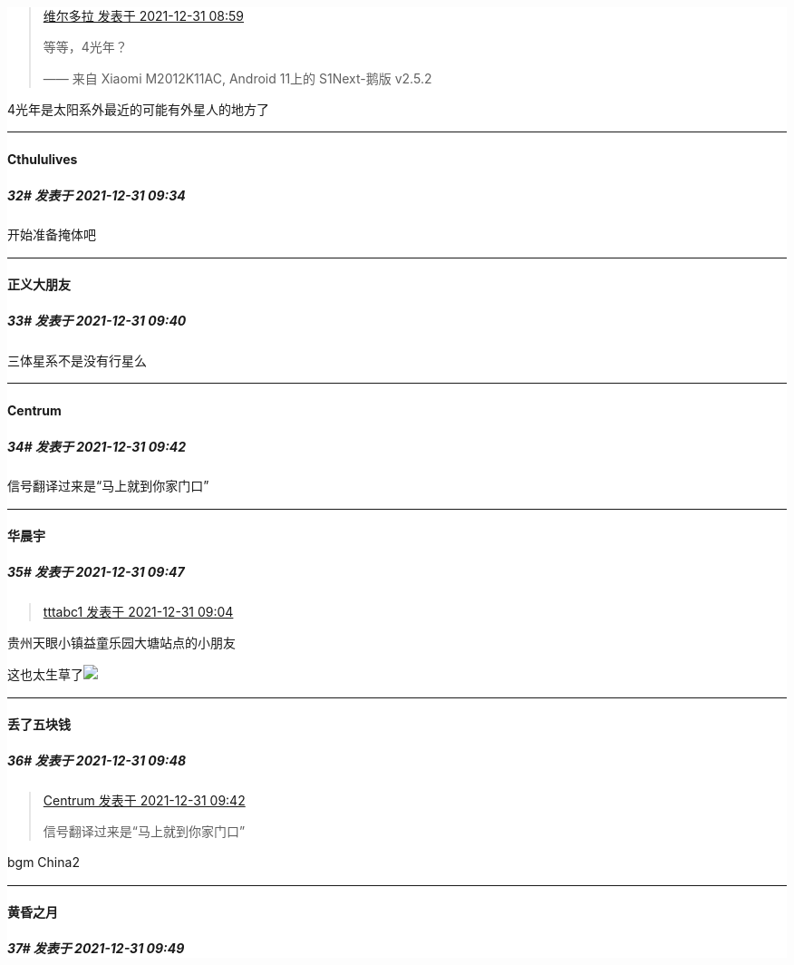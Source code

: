 <blockquote><a href="httphttps://bbs.saraba1st.com/2b/forum.php?mod=redirect&amp;goto=findpost&amp;pid=54110401&amp;ptid=2045002" target="_blank">维尔多拉 发表于 2021-12-31 08:59</a>

等等，4光年？

—— 来自 Xiaomi M2012K11AC, Android 11上的 S1Next-鹅版 v2.5.2</blockquote>
4光年是太阳系外最近的可能有外星人的地方了

*****

####  Cthululives  
##### 32#       发表于 2021-12-31 09:34

开始准备掩体吧

*****

####  正义大朋友  
##### 33#       发表于 2021-12-31 09:40

三体星系不是没有行星么

*****

####  Centrum  
##### 34#       发表于 2021-12-31 09:42

信号翻译过来是“马上就到你家门口”

*****

####  华晨宇  
##### 35#       发表于 2021-12-31 09:47

<blockquote><a href="httphttps://bbs.saraba1st.com/2b/forum.php?mod=redirect&amp;goto=findpost&amp;pid=54110469&amp;ptid=2045002" target="_blank">tttabc1 发表于 2021-12-31 09:04</a></blockquote>
贵州天眼小镇益童乐园大塘站点的小朋友

这也太生草了<img src="https://static.saraba1st.com/image/smiley/face2017/068.png" referrerpolicy="no-referrer">

*****

####  丢了五块钱  
##### 36#       发表于 2021-12-31 09:48

<blockquote><a href="httphttps://bbs.saraba1st.com/2b/forum.php?mod=redirect&amp;goto=findpost&amp;pid=54110886&amp;ptid=2045002" target="_blank">Centrum 发表于 2021-12-31 09:42</a>

信号翻译过来是“马上就到你家门口”</blockquote>
bgm China2

*****

####  黄昏之月  
##### 37#       发表于 2021-12-31 09:49
